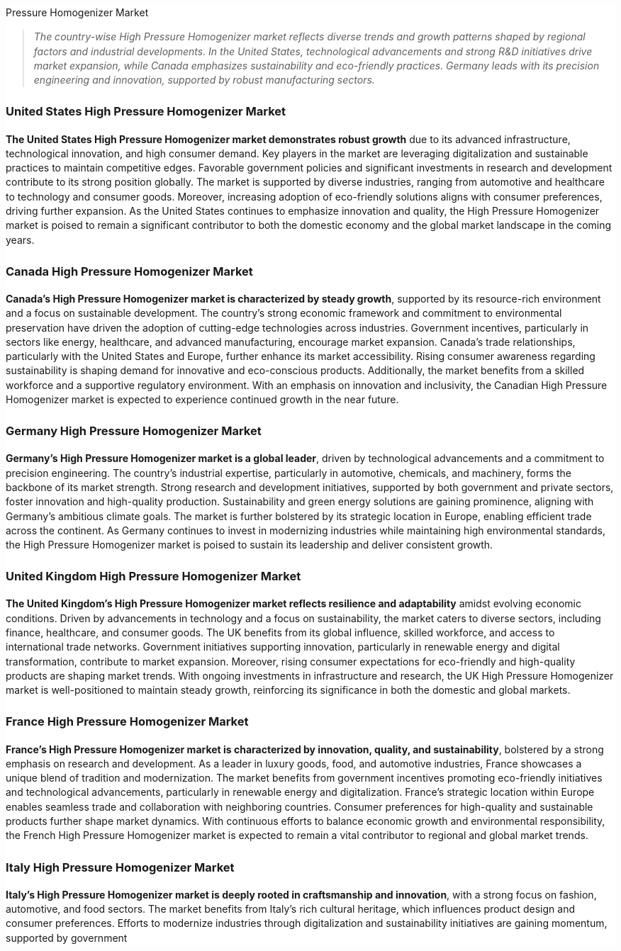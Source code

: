 Pressure Homogenizer Market<br /></span></h1><blockquote><p><em><span class="">The country-wise High Pressure Homogenizer market reflects diverse trends and growth patterns shaped by regional factors and industrial developments. In the United States, technological advancements and strong R&amp;D initiatives drive market expansion, while Canada emphasizes sustainability and eco-friendly practices. Germany leads with its precision engineering and innovation, supported by robust manufacturing sectors.</span></em></p></blockquote><h3><strong>United States High Pressure Homogenizer Market</strong></h3><p><strong>The United States High Pressure Homogenizer market demonstrates robust growth</strong> due to its advanced infrastructure, technological innovation, and high consumer demand. Key players in the market are leveraging digitalization and sustainable practices to maintain competitive edges. Favorable government policies and significant investments in research and development contribute to its strong position globally. The market is supported by diverse industries, ranging from automotive and healthcare to technology and consumer goods. Moreover, increasing adoption of eco-friendly solutions aligns with consumer preferences, driving further expansion. As the United States continues to emphasize innovation and quality, the High Pressure Homogenizer market is poised to remain a significant contributor to both the domestic economy and the global market landscape in the coming years.</p><h3><strong>Canada High Pressure Homogenizer Market</strong></h3><p><strong>Canada&rsquo;s High Pressure Homogenizer market is characterized by steady growth</strong>, supported by its resource-rich environment and a focus on sustainable development. The country&rsquo;s strong economic framework and commitment to environmental preservation have driven the adoption of cutting-edge technologies across industries. Government incentives, particularly in sectors like energy, healthcare, and advanced manufacturing, encourage market expansion. Canada&rsquo;s trade relationships, particularly with the United States and Europe, further enhance its market accessibility. Rising consumer awareness regarding sustainability is shaping demand for innovative and eco-conscious products. Additionally, the market benefits from a skilled workforce and a supportive regulatory environment. With an emphasis on innovation and inclusivity, the Canadian High Pressure Homogenizer market is expected to experience continued growth in the near future.</p><h3><strong>Germany High Pressure Homogenizer Market</strong></h3><p><strong>Germany&rsquo;s High Pressure Homogenizer market is a global leader</strong>, driven by technological advancements and a commitment to precision engineering. The country&rsquo;s industrial expertise, particularly in automotive, chemicals, and machinery, forms the backbone of its market strength. Strong research and development initiatives, supported by both government and private sectors, foster innovation and high-quality production. Sustainability and green energy solutions are gaining prominence, aligning with Germany&rsquo;s ambitious climate goals. The market is further bolstered by its strategic location in Europe, enabling efficient trade across the continent. As Germany continues to invest in modernizing industries while maintaining high environmental standards, the High Pressure Homogenizer market is poised to sustain its leadership and deliver consistent growth.</p><h3><strong>United Kingdom High Pressure Homogenizer Market</strong></h3><p><strong>The United Kingdom&rsquo;s High Pressure Homogenizer market reflects resilience and adaptability</strong> amidst evolving economic conditions. Driven by advancements in technology and a focus on sustainability, the market caters to diverse sectors, including finance, healthcare, and consumer goods. The UK benefits from its global influence, skilled workforce, and access to international trade networks. Government initiatives supporting innovation, particularly in renewable energy and digital transformation, contribute to market expansion. Moreover, rising consumer expectations for eco-friendly and high-quality products are shaping market trends. With ongoing investments in infrastructure and research, the UK High Pressure Homogenizer market is well-positioned to maintain steady growth, reinforcing its significance in both the domestic and global markets.</p><h3><strong>France High Pressure Homogenizer Market</strong></h3><p><strong>France&rsquo;s High Pressure Homogenizer market is characterized by innovation, quality, and sustainability</strong>, bolstered by a strong emphasis on research and development. As a leader in luxury goods, food, and automotive industries, France showcases a unique blend of tradition and modernization. The market benefits from government incentives promoting eco-friendly initiatives and technological advancements, particularly in renewable energy and digitalization. France&rsquo;s strategic location within Europe enables seamless trade and collaboration with neighboring countries. Consumer preferences for high-quality and sustainable products further shape market dynamics. With continuous efforts to balance economic growth and environmental responsibility, the French High Pressure Homogenizer market is expected to remain a vital contributor to regional and global market trends.</p><h3><strong>Italy High Pressure Homogenizer Market</strong></h3><p><strong>Italy&rsquo;s High Pressure Homogenizer market is deeply rooted in craftsmanship and innovation</strong>, with a strong focus on fashion, automotive, and food sectors. The market benefits from Italy&rsquo;s rich cultural heritage, which influences product design and consumer preferences. Efforts to modernize industries through digitalization and sustainability initiatives are gaining momentum, supported by government